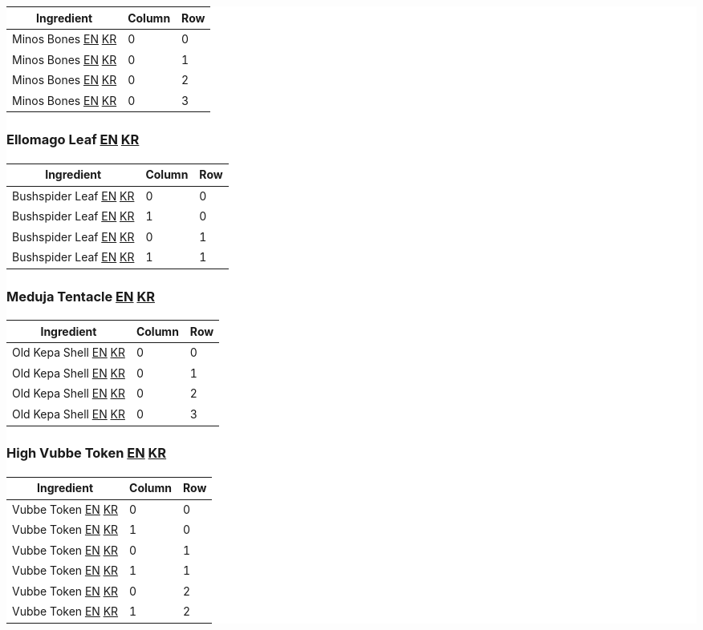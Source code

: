 | Ingredient  | Column | Row |
| ----------- | ------ | --- |
|Minos Bones [EN](https://tos.neet.tv/items/645614) [KR](https://tos-kr.neet.tv/items/645614)|0|0|
|Minos Bones [EN](https://tos.neet.tv/items/645614) [KR](https://tos-kr.neet.tv/items/645614)|0|1|
|Minos Bones [EN](https://tos.neet.tv/items/645614) [KR](https://tos-kr.neet.tv/items/645614)|0|2|
|Minos Bones [EN](https://tos.neet.tv/items/645614) [KR](https://tos-kr.neet.tv/items/645614)|0|3|


### Ellomago Leaf [EN](https://tos.neet.tv/items/645437) [KR](https://tos-kr.neet.tv/items/645437)

| Ingredient  | Column | Row |
| ----------- | ------ | --- |
|Bushspider Leaf [EN](https://tos.neet.tv/items/645363) [KR](https://tos-kr.neet.tv/items/645363)|0|0|
|Bushspider Leaf [EN](https://tos.neet.tv/items/645363) [KR](https://tos-kr.neet.tv/items/645363)|1|0|
|Bushspider Leaf [EN](https://tos.neet.tv/items/645363) [KR](https://tos-kr.neet.tv/items/645363)|0|1|
|Bushspider Leaf [EN](https://tos.neet.tv/items/645363) [KR](https://tos-kr.neet.tv/items/645363)|1|1|


### Meduja Tentacle [EN](https://tos.neet.tv/items/645541) [KR](https://tos-kr.neet.tv/items/645541)

| Ingredient  | Column | Row |
| ----------- | ------ | --- |
|Old Kepa Shell [EN](https://tos.neet.tv/items/645539) [KR](https://tos-kr.neet.tv/items/645539)|0|0|
|Old Kepa Shell [EN](https://tos.neet.tv/items/645539) [KR](https://tos-kr.neet.tv/items/645539)|0|1|
|Old Kepa Shell [EN](https://tos.neet.tv/items/645539) [KR](https://tos-kr.neet.tv/items/645539)|0|2|
|Old Kepa Shell [EN](https://tos.neet.tv/items/645539) [KR](https://tos-kr.neet.tv/items/645539)|0|3|


### High Vubbe Token [EN](https://tos.neet.tv/items/645479) [KR](https://tos-kr.neet.tv/items/645479)

| Ingredient  | Column | Row |
| ----------- | ------ | --- |
|Vubbe Token [EN](https://tos.neet.tv/items/645129) [KR](https://tos-kr.neet.tv/items/645129)|0|0|
|Vubbe Token [EN](https://tos.neet.tv/items/645129) [KR](https://tos-kr.neet.tv/items/645129)|1|0|
|Vubbe Token [EN](https://tos.neet.tv/items/645129) [KR](https://tos-kr.neet.tv/items/645129)|0|1|
|Vubbe Token [EN](https://tos.neet.tv/items/645129) [KR](https://tos-kr.neet.tv/items/645129)|1|1|
|Vubbe Token [EN](https://tos.neet.tv/items/645129) [KR](https://tos-kr.neet.tv/items/645129)|0|2|
|Vubbe Token [EN](https://tos.neet.tv/items/645129) [KR](https://tos-kr.neet.tv/items/645129)|1|2|
